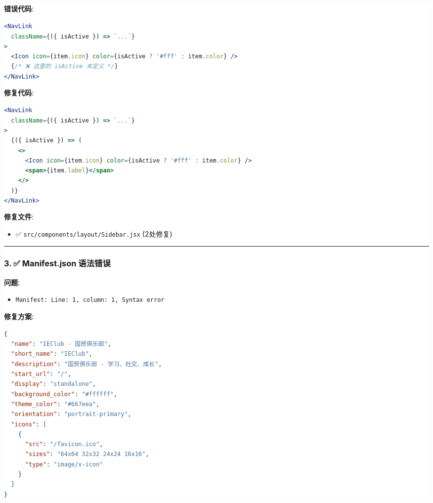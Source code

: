 **错误代码**:
```jsx
<NavLink
  className={({ isActive }) => `...`}
>
  <Icon icon={item.icon} color={isActive ? '#fff' : item.color} />
  {/* ❌ 这里的 isActive 未定义 */}
</NavLink>
```

**修复代码**:
```jsx
<NavLink
  className={({ isActive }) => `...`}
>
  {({ isActive }) => (
    <>
      <Icon icon={item.icon} color={isActive ? '#fff' : item.color} />
      <span>{item.label}</span>
    </>
  )}
</NavLink>
```

**修复文件**:
- ✅ `src/components/layout/Sidebar.jsx` (2处修复)

---

### 3. ✅ Manifest.json 语法错误

**问题**: 
- `Manifest: Line: 1, column: 1, Syntax error`

**修复方案**:
```json
{
  "name": "IEClub - 国贸俱乐部",
  "short_name": "IEClub",
  "description": "国贸俱乐部 - 学习、社交、成长",
  "start_url": "/",
  "display": "standalone",
  "background_color": "#ffffff",
  "theme_color": "#667eea",
  "orientation": "portrait-primary",
  "icons": [
    {
      "src": "/favicon.ico",
      "sizes": "64x64 32x32 24x24 16x16",
      "type": "image/x-icon"
    }
  ]
}
```
